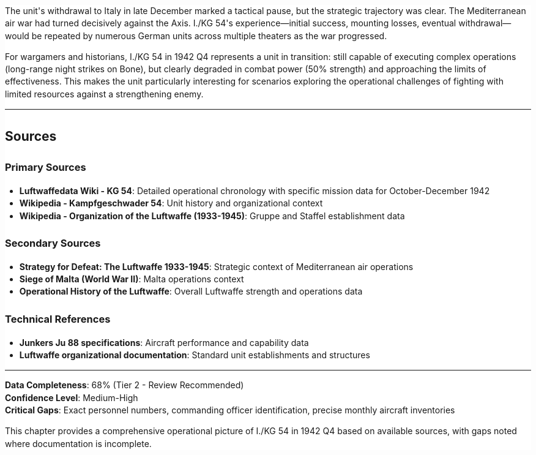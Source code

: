 The unit's withdrawal to Italy in late December marked a tactical pause, but the strategic trajectory was clear. The Mediterranean air war had turned decisively against the Axis. I./KG 54's experience—initial success, mounting losses, eventual withdrawal—would be repeated by numerous German units across multiple theaters as the war progressed.

For wargamers and historians, I./KG 54 in 1942 Q4 represents a unit in transition: still capable of executing complex operations (long-range night strikes on Bone), but clearly degraded in combat power (50% strength) and approaching the limits of effectiveness. This makes the unit particularly interesting for scenarios exploring the operational challenges of fighting with limited resources against a strengthening enemy.

---

## Sources

### Primary Sources
- **Luftwaffedata Wiki - KG 54**: Detailed operational chronology with specific mission data for October-December 1942
- **Wikipedia - Kampfgeschwader 54**: Unit history and organizational context
- **Wikipedia - Organization of the Luftwaffe (1933-1945)**: Gruppe and Staffel establishment data

### Secondary Sources  
- **Strategy for Defeat: The Luftwaffe 1933-1945**: Strategic context of Mediterranean air operations
- **Siege of Malta (World War II)**: Malta operations context
- **Operational History of the Luftwaffe**: Overall Luftwaffe strength and operations data

### Technical References
- **Junkers Ju 88 specifications**: Aircraft performance and capability data
- **Luftwaffe organizational documentation**: Standard unit establishments and structures

---

**Data Completeness**: 68% (Tier 2 - Review Recommended)  
**Confidence Level**: Medium-High  
**Critical Gaps**: Exact personnel numbers, commanding officer identification, precise monthly aircraft inventories

This chapter provides a comprehensive operational picture of I./KG 54 in 1942 Q4 based on available sources, with gaps noted where documentation is incomplete.